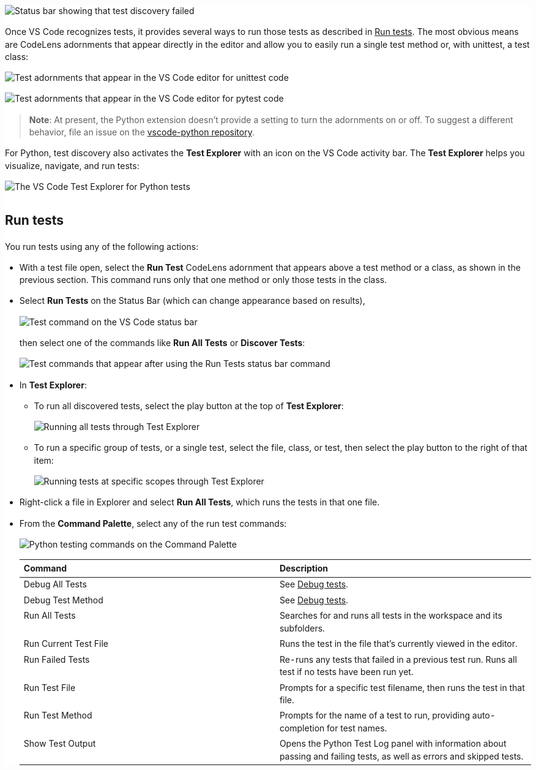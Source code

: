 ![Status bar showing that test discovery failed](images/testing/discovery-failed-status-bar.png)

Once VS Code recognizes tests, it provides several ways to run those tests as described in [Run tests](#run-tests). The most obvious means are CodeLens adornments that appear directly in the editor and allow you to easily run a single test method or, with unittest, a test class:

![Test adornments that appear in the VS Code editor for unittest code](images/testing/editor-adornments-unittest.png)

![Test adornments that appear in the VS Code editor for pytest code](images/testing/editor-adornments-pytest.png)

> **Note**: At present, the Python extension doesn’t provide a setting to turn the adornments on or off. To suggest a different behavior, file an issue on the [vscode-python repository](https://github.com/microsoft/vscode-python/issues).

For Python, test discovery also activates the **Test Explorer** with an icon on the VS Code activity bar. The **Test Explorer** helps you visualize, navigate, and run tests:

![The VS Code Test Explorer for Python tests](images/testing/test-explorer.png)

Run tests
---------

You run tests using any of the following actions:

-   With a test file open, select the **Run Test** CodeLens adornment that appears above a test method or a class, as shown in the previous section. This command runs only that one method or only those tests in the class.

-   Select **Run Tests** on the Status Bar (which can change appearance based on results),

    ![Test command on the VS Code status bar](images/testing/discovery-succeeded-status-bar.png)

    then select one of the commands like **Run All Tests** or **Discover Tests**:

    ![Test commands that appear after using the Run Tests status bar command](images/testing/run-test-commands.png)

-   In **Test Explorer**:

    -   To run all discovered tests, select the play button at the top of **Test Explorer**:

        ![Running all tests through Test Explorer](images/testing/test-explorer-run-all-tests.png)

    -   To run a specific group of tests, or a single test, select the file, class, or test, then select the play button to the right of that item:

        ![Running tests at specific scopes through Test Explorer](images/testing/test-explorer-run-scoped-tests.png)

-   Right-click a file in Explorer and select **Run All Tests**, which runs the tests in that one file.

-   From the **Command Palette**, select any of the run test commands:

    ![Python testing commands on the Command Palette](images/testing/commands.png)

    <table><colgroup><col style="width: 50%" /><col style="width: 50%" /></colgroup><thead><tr class="header"><th>Command</th><th>Description</th></tr></thead><tbody><tr class="odd"><td>Debug All Tests</td><td>See <a href="#debug-tests">Debug tests</a>.</td></tr><tr class="even"><td>Debug Test Method</td><td>See <a href="#debug-tests">Debug tests</a>.</td></tr><tr class="odd"><td>Run All Tests</td><td>Searches for and runs all tests in the workspace and its subfolders.</td></tr><tr class="even"><td>Run Current Test File</td><td>Runs the test in the file that’s currently viewed in the editor.</td></tr><tr class="odd"><td>Run Failed Tests</td><td>Re-runs any tests that failed in a previous test run. Runs all test if no tests have been run yet.</td></tr><tr class="even"><td>Run Test File</td><td>Prompts for a specific test filename, then runs the test in that file.</td></tr><tr class="odd"><td>Run Test Method</td><td>Prompts for the name of a test to run, providing auto-completion for test names.</td></tr><tr class="even"><td>Show Test Output</td><td>Opens the Python Test Log panel with information about passing and failing tests, as well as errors and skipped tests.</td></tr></tbody></table>

